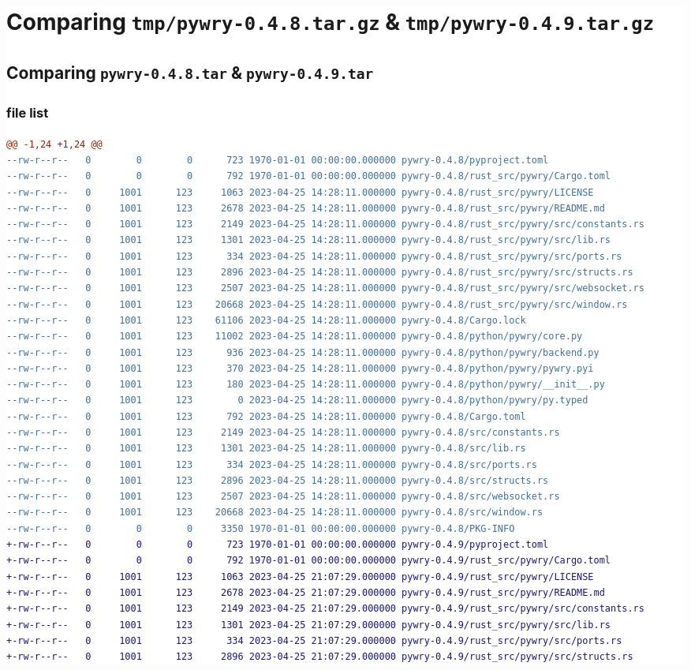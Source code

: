 # Comparing `tmp/pywry-0.4.8.tar.gz` & `tmp/pywry-0.4.9.tar.gz`

## Comparing `pywry-0.4.8.tar` & `pywry-0.4.9.tar`

### file list

```diff
@@ -1,24 +1,24 @@
--rw-r--r--   0        0        0      723 1970-01-01 00:00:00.000000 pywry-0.4.8/pyproject.toml
--rw-r--r--   0        0        0      792 1970-01-01 00:00:00.000000 pywry-0.4.8/rust_src/pywry/Cargo.toml
--rw-r--r--   0     1001      123     1063 2023-04-25 14:28:11.000000 pywry-0.4.8/rust_src/pywry/LICENSE
--rw-r--r--   0     1001      123     2678 2023-04-25 14:28:11.000000 pywry-0.4.8/rust_src/pywry/README.md
--rw-r--r--   0     1001      123     2149 2023-04-25 14:28:11.000000 pywry-0.4.8/rust_src/pywry/src/constants.rs
--rw-r--r--   0     1001      123     1301 2023-04-25 14:28:11.000000 pywry-0.4.8/rust_src/pywry/src/lib.rs
--rw-r--r--   0     1001      123      334 2023-04-25 14:28:11.000000 pywry-0.4.8/rust_src/pywry/src/ports.rs
--rw-r--r--   0     1001      123     2896 2023-04-25 14:28:11.000000 pywry-0.4.8/rust_src/pywry/src/structs.rs
--rw-r--r--   0     1001      123     2507 2023-04-25 14:28:11.000000 pywry-0.4.8/rust_src/pywry/src/websocket.rs
--rw-r--r--   0     1001      123    20668 2023-04-25 14:28:11.000000 pywry-0.4.8/rust_src/pywry/src/window.rs
--rw-r--r--   0     1001      123    61106 2023-04-25 14:28:11.000000 pywry-0.4.8/Cargo.lock
--rw-r--r--   0     1001      123    11002 2023-04-25 14:28:11.000000 pywry-0.4.8/python/pywry/core.py
--rw-r--r--   0     1001      123      936 2023-04-25 14:28:11.000000 pywry-0.4.8/python/pywry/backend.py
--rw-r--r--   0     1001      123      370 2023-04-25 14:28:11.000000 pywry-0.4.8/python/pywry/pywry.pyi
--rw-r--r--   0     1001      123      180 2023-04-25 14:28:11.000000 pywry-0.4.8/python/pywry/__init__.py
--rw-r--r--   0     1001      123        0 2023-04-25 14:28:11.000000 pywry-0.4.8/python/pywry/py.typed
--rw-r--r--   0     1001      123      792 2023-04-25 14:28:11.000000 pywry-0.4.8/Cargo.toml
--rw-r--r--   0     1001      123     2149 2023-04-25 14:28:11.000000 pywry-0.4.8/src/constants.rs
--rw-r--r--   0     1001      123     1301 2023-04-25 14:28:11.000000 pywry-0.4.8/src/lib.rs
--rw-r--r--   0     1001      123      334 2023-04-25 14:28:11.000000 pywry-0.4.8/src/ports.rs
--rw-r--r--   0     1001      123     2896 2023-04-25 14:28:11.000000 pywry-0.4.8/src/structs.rs
--rw-r--r--   0     1001      123     2507 2023-04-25 14:28:11.000000 pywry-0.4.8/src/websocket.rs
--rw-r--r--   0     1001      123    20668 2023-04-25 14:28:11.000000 pywry-0.4.8/src/window.rs
--rw-r--r--   0        0        0     3350 1970-01-01 00:00:00.000000 pywry-0.4.8/PKG-INFO
+-rw-r--r--   0        0        0      723 1970-01-01 00:00:00.000000 pywry-0.4.9/pyproject.toml
+-rw-r--r--   0        0        0      792 1970-01-01 00:00:00.000000 pywry-0.4.9/rust_src/pywry/Cargo.toml
+-rw-r--r--   0     1001      123     1063 2023-04-25 21:07:29.000000 pywry-0.4.9/rust_src/pywry/LICENSE
+-rw-r--r--   0     1001      123     2678 2023-04-25 21:07:29.000000 pywry-0.4.9/rust_src/pywry/README.md
+-rw-r--r--   0     1001      123     2149 2023-04-25 21:07:29.000000 pywry-0.4.9/rust_src/pywry/src/constants.rs
+-rw-r--r--   0     1001      123     1301 2023-04-25 21:07:29.000000 pywry-0.4.9/rust_src/pywry/src/lib.rs
+-rw-r--r--   0     1001      123      334 2023-04-25 21:07:29.000000 pywry-0.4.9/rust_src/pywry/src/ports.rs
+-rw-r--r--   0     1001      123     2896 2023-04-25 21:07:29.000000 pywry-0.4.9/rust_src/pywry/src/structs.rs
```
